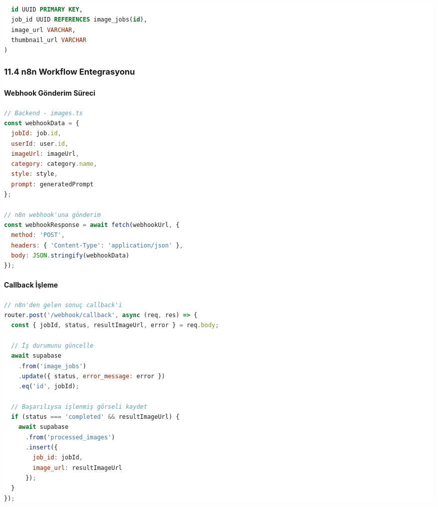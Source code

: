 ```sql
  id UUID PRIMARY KEY,
  job_id UUID REFERENCES image_jobs(id),
  image_url VARCHAR,
  thumbnail_url VARCHAR
)
```

### 11.4 n8n Workflow Entegrasyonu

#### Webhook Gönderim Süreci
```javascript
// Backend - images.ts
const webhookData = {
  jobId: job.id,
  userId: user.id,
  imageUrl: imageUrl,
  category: category.name,
  style: style,
  prompt: generatedPrompt
};

// n8n webhook'una gönderim
const webhookResponse = await fetch(webhookUrl, {
  method: 'POST',
  headers: { 'Content-Type': 'application/json' },
  body: JSON.stringify(webhookData)
});
```

#### Callback İşleme
```javascript
// n8n'den gelen sonuç callback'i
router.post('/webhook/callback', async (req, res) => {
  const { jobId, status, resultImageUrl, error } = req.body;
  
  // İş durumunu güncelle
  await supabase
    .from('image_jobs')
    .update({ status, error_message: error })
    .eq('id', jobId);
    
  // Başarılıysa işlenmiş görseli kaydet
  if (status === 'completed' && resultImageUrl) {
    await supabase
      .from('processed_images')
      .insert({
        job_id: jobId,
        image_url: resultImageUrl
      });
  }
});
```
